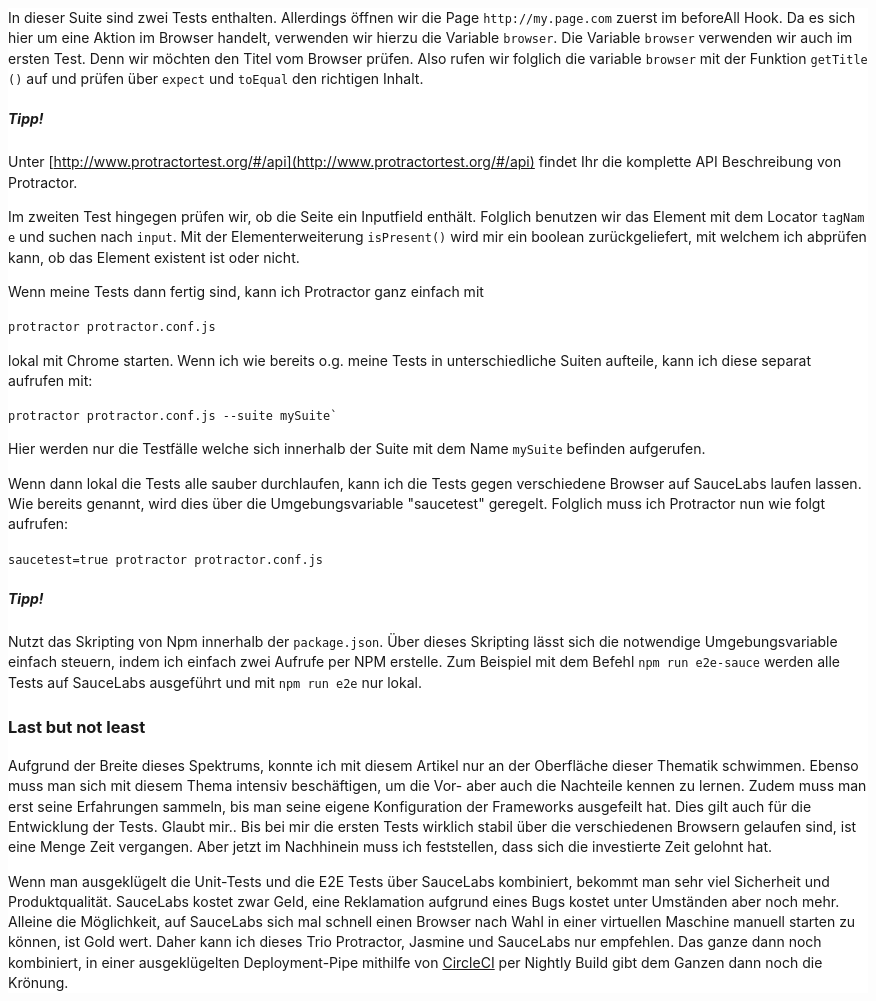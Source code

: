 In dieser Suite sind zwei Tests enthalten. Allerdings öffnen wir die Page `http://my.page.com` zuerst im beforeAll Hook. Da es sich hier um eine Aktion im Browser handelt, verwenden wir hierzu die Variable `browser`. Die Variable `browser` verwenden wir auch im ersten Test. Denn wir möchten den Titel vom Browser prüfen. Also rufen wir folglich die variable `browser` mit der Funktion `getTitle()` auf und prüfen über `expect` und `toEqual` den richtigen Inhalt.

##### Tipp!

Unter [http://www.protractortest.org/#/api](http://www.protractortest.org/#/api) findet Ihr die komplette API Beschreibung von Protractor.

Im zweiten Test hingegen prüfen wir, ob die Seite ein Inputfield enthält. Folglich benutzen wir das Element mit dem Locator `tagName` und suchen nach `input`. Mit der Elementerweiterung `isPresent()` wird mir ein boolean zurückgeliefert, mit welchem ich abprüfen kann, ob das Element existent ist oder nicht.

Wenn meine Tests dann fertig sind, kann ich Protractor ganz einfach mit

```
protractor protractor.conf.js
```

lokal mit Chrome starten. Wenn ich wie bereits o.g. meine Tests in unterschiedliche Suiten aufteile, kann ich diese separat aufrufen mit:

```
protractor protractor.conf.js --suite mySuite`
```

Hier werden nur die Testfälle welche sich innerhalb der Suite mit dem Name `mySuite` befinden aufgerufen.

Wenn dann lokal die Tests alle sauber durchlaufen, kann ich die Tests gegen verschiedene Browser auf SauceLabs laufen lassen. Wie bereits genannt, wird dies über die Umgebungsvariable "saucetest" geregelt. Folglich muss ich Protractor nun wie folgt aufrufen:

```
saucetest=true protractor protractor.conf.js
```

##### Tipp!

Nutzt das Skripting von Npm innerhalb der `package.json`. Über dieses Skripting lässt sich die notwendige Umgebungsvariable einfach steuern, indem ich einfach zwei Aufrufe per NPM erstelle. Zum Beispiel mit dem Befehl `npm run e2e-sauce` werden alle Tests auf SauceLabs ausgeführt und mit `npm run e2e` nur lokal.

### Last but not least

Aufgrund der Breite dieses Spektrums, konnte ich mit diesem Artikel nur an der Oberfläche dieser Thematik schwimmen. Ebenso muss man sich mit diesem Thema intensiv beschäftigen, um die Vor- aber auch die Nachteile kennen zu lernen. Zudem muss man erst seine Erfahrungen sammeln, bis man seine eigene Konfiguration der Frameworks ausgefeilt hat. Dies gilt auch für die Entwicklung der Tests. Glaubt mir.. Bis bei mir die ersten Tests wirklich stabil über die verschiedenen Browsern gelaufen sind, ist eine Menge Zeit vergangen. Aber jetzt im Nachhinein muss ich feststellen, dass sich die investierte Zeit gelohnt hat.

Wenn man ausgeklügelt die Unit-Tests und die E2E Tests über SauceLabs kombiniert, bekommt man sehr viel Sicherheit und Produktqualität. SauceLabs kostet zwar Geld, eine Reklamation aufgrund eines Bugs kostet unter Umständen aber noch mehr. Alleine die Möglichkeit, auf SauceLabs sich mal schnell einen Browser nach Wahl in einer virtuellen Maschine manuell starten zu können, ist Gold wert. Daher kann ich dieses Trio Protractor, Jasmine und SauceLabs nur empfehlen. Das ganze dann noch kombiniert, in einer ausgeklügelten Deployment-Pipe mithilfe von [CircleCI](https://circleci.com/) per Nightly Build gibt dem Ganzen dann noch die Krönung.
